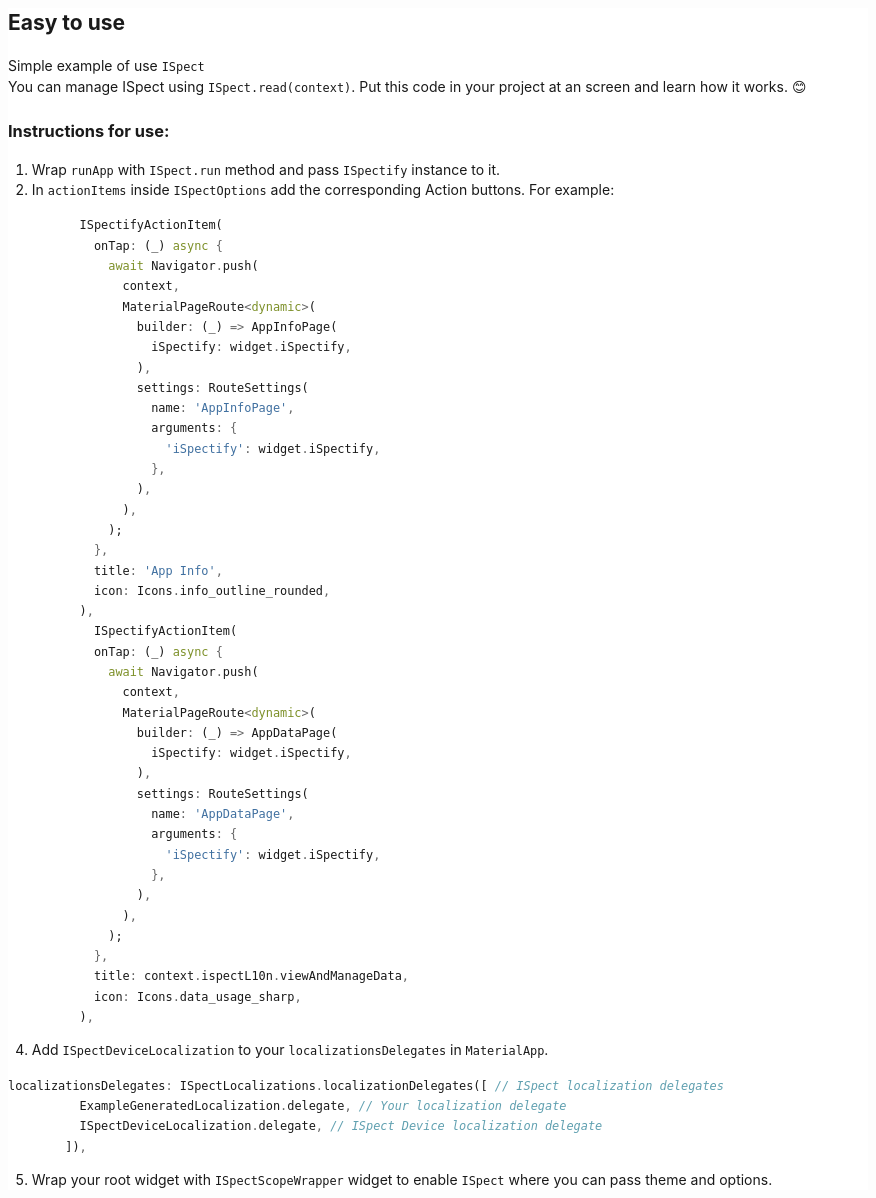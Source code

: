 

## Easy to use
Simple example of use `ISpect`<br>
You can manage ISpect using `ISpect.read(context)`.
Put this code in your project at an screen and learn how it works. 😊


### Instructions for use:

1. Wrap `runApp` with `ISpect.run` method and pass `ISpectify` instance to it.
1. In `actionItems` inside `ISpectOptions` add the corresponding Action buttons.
For example:
```dart
          ISpectifyActionItem(
            onTap: (_) async {
              await Navigator.push(
                context,
                MaterialPageRoute<dynamic>(
                  builder: (_) => AppInfoPage(
                    iSpectify: widget.iSpectify,
                  ),
                  settings: RouteSettings(
                    name: 'AppInfoPage',
                    arguments: {
                      'iSpectify': widget.iSpectify,
                    },
                  ),
                ),
              );
            },
            title: 'App Info',
            icon: Icons.info_outline_rounded,
          ),
            ISpectifyActionItem(
            onTap: (_) async {
              await Navigator.push(
                context,
                MaterialPageRoute<dynamic>(
                  builder: (_) => AppDataPage(
                    iSpectify: widget.iSpectify,
                  ),
                  settings: RouteSettings(
                    name: 'AppDataPage',
                    arguments: {
                      'iSpectify': widget.iSpectify,
                    },
                  ),
                ),
              );
            },
            title: context.ispectL10n.viewAndManageData,
            icon: Icons.data_usage_sharp,
          ),
```
4. Add `ISpectDeviceLocalization` to your `localizationsDelegates` in `MaterialApp`.
```dart
localizationsDelegates: ISpectLocalizations.localizationDelegates([ // ISpect localization delegates
          ExampleGeneratedLocalization.delegate, // Your localization delegate
          ISpectDeviceLocalization.delegate, // ISpect Device localization delegate
        ]),
```
5. Wrap your root widget with `ISpectScopeWrapper` widget to enable `ISpect` where you can pass theme and options.